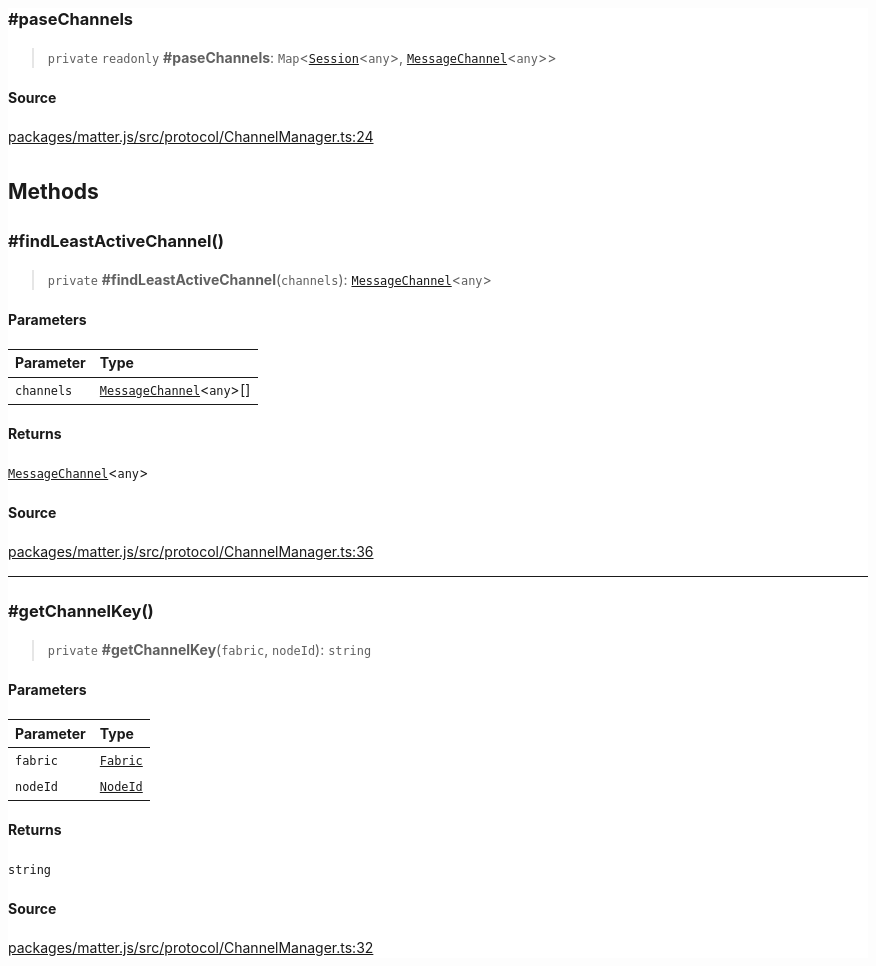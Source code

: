 ### #paseChannels

> `private` `readonly` **#paseChannels**: `Map`\<[`Session`](../../../session/export/classes/Session.md)\<`any`\>, [`MessageChannel`](MessageChannel.md)\<`any`\>\>

#### Source

[packages/matter.js/src/protocol/ChannelManager.ts:24](https://github.com/project-chip/matter.js/blob/7a8cbb56b87d4ccf34bec5a9a95ab40a1711324f/packages/matter.js/src/protocol/ChannelManager.ts#L24)

## Methods

### #findLeastActiveChannel()

> `private` **#findLeastActiveChannel**(`channels`): [`MessageChannel`](MessageChannel.md)\<`any`\>

#### Parameters

| Parameter | Type |
| :------ | :------ |
| `channels` | [`MessageChannel`](MessageChannel.md)\<`any`\>[] |

#### Returns

[`MessageChannel`](MessageChannel.md)\<`any`\>

#### Source

[packages/matter.js/src/protocol/ChannelManager.ts:36](https://github.com/project-chip/matter.js/blob/7a8cbb56b87d4ccf34bec5a9a95ab40a1711324f/packages/matter.js/src/protocol/ChannelManager.ts#L36)

***

### #getChannelKey()

> `private` **#getChannelKey**(`fabric`, `nodeId`): `string`

#### Parameters

| Parameter | Type |
| :------ | :------ |
| `fabric` | [`Fabric`](../../../fabric/export/classes/Fabric.md) |
| `nodeId` | [`NodeId`](../../../datatype/export/README.md#nodeid) |

#### Returns

`string`

#### Source

[packages/matter.js/src/protocol/ChannelManager.ts:32](https://github.com/project-chip/matter.js/blob/7a8cbb56b87d4ccf34bec5a9a95ab40a1711324f/packages/matter.js/src/protocol/ChannelManager.ts#L32)
